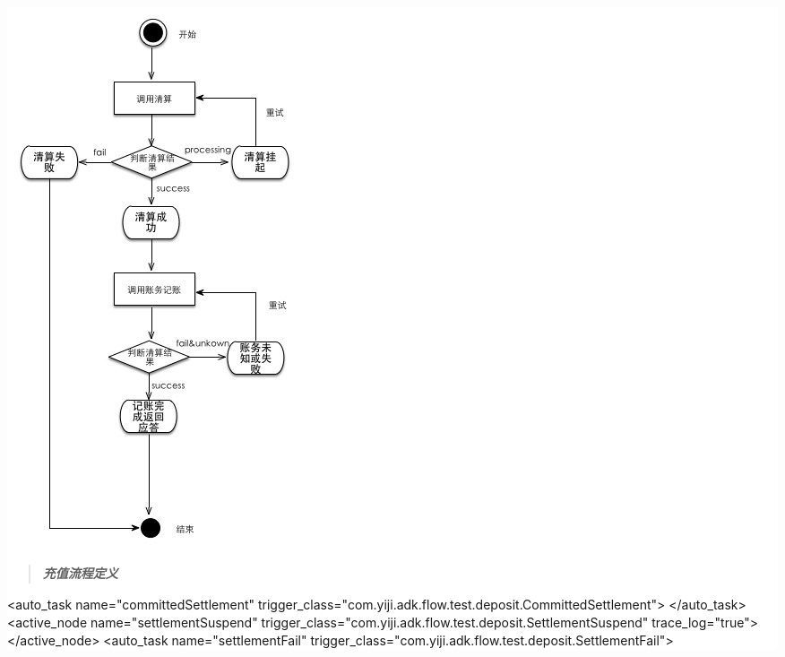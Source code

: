 ![充值活动图.jpg](res/deposit-flow.jpg)   

> _***充值流程定义***_

> ```
<?xml version="1.0" encoding="utf-8"?>
<flow xmlns="http://www.yiji.com/core/schema/flow_def"
               xmlns:xsi="http://www.w3.org/2001/XMLSchema-instance"
               xsi:schemaLocation="http://www.yiji.com/core/schema/flow_def
                                http://www.yiji.com/core/schema/flow_def.xsd"
               name="deposit"
               version="1"
        >
    <start name="start">
        <transition event="start_process" to="committedSettlement" description="提交清算"/>
    </start>
    <auto_task name="committedSettlement" trigger_class="com.yiji.adk.flow.test.deposit.CommittedSettlement">
        <condition mvel_script="status = execution.?attachment.call-settlement-rs.?status.toString(); if(status == &quot;SUCCESS&quot;){return &quot;committed_settlement_success&quot;;} else if(status == &quot;FAIL&quot;){return &quot;committed_settlement_fail&quot;;} else{return &quot;committed_settlement_processing&quot;;}">
            <transition event="committed_settlement_fail" description="调用清算返回失败" to="settlementFail"/>
            <transition event="committed_settlement_success" description="调用清算返回成功" to="settlementSuccess"/>
            <transition event="committed_settlement_processing" description="调用清算挂起(等待激活)" to="settlementSuspend"/>
        </condition>
    </auto_task>
    <active_node name="settlementSuspend" trigger_class="com.yiji.adk.flow.test.deposit.SettlementSuspend" trace_log="true">
        <transition event="retry_committed_settlement" description="重试调用清算" to="committedSettlement" />
    </active_node>
    <auto_task name="settlementFail" trigger_class="com.yiji.adk.flow.test.deposit.SettlementFail">
        <transition event="biz_error" description="清算失败构建应答，返回结果" to="finished"/>